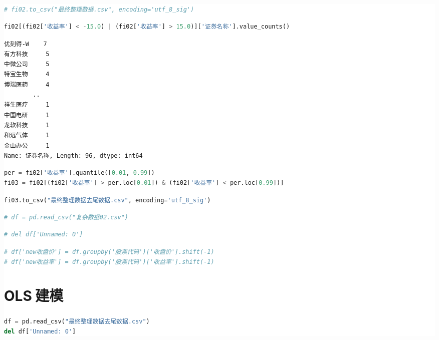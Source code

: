 


```python
# fi02.to_csv("最终整理数据.csv", encoding='utf_8_sig')
```


```python
fi02[(fi02['收益率'] < -15.0) | (fi02['收益率'] > 15.0)]['证券名称'].value_counts()
```




    优刻得-W    7
    有方科技     5
    中微公司     5
    特宝生物     4
    博瑞医药     4
            ..
    祥生医疗     1
    中国电研     1
    龙软科技     1
    和远气体     1
    金山办公     1
    Name: 证券名称, Length: 96, dtype: int64




```python
per = fi02['收益率'].quantile([0.01, 0.99])
fi03 = fi02[(fi02['收益率'] > per.loc[0.01]) & (fi02['收益率'] < per.loc[0.99])]
```


```python
fi03.to_csv("最终整理数据去尾数据.csv", encoding='utf_8_sig')
```


```python
# df = pd.read_csv("复杂数据02.csv")
```


```python
# del df['Unnamed: 0']
```


```python
# df['new收盘价'] = df.groupby('股票代码')['收盘价'].shift(-1)
# df['new收益率'] = df.groupby('股票代码')['收益率'].shift(-1)
```

# OLS 建模


```python
df = pd.read_csv("最终整理数据去尾数据.csv")
del df['Unnamed: 0']
```
